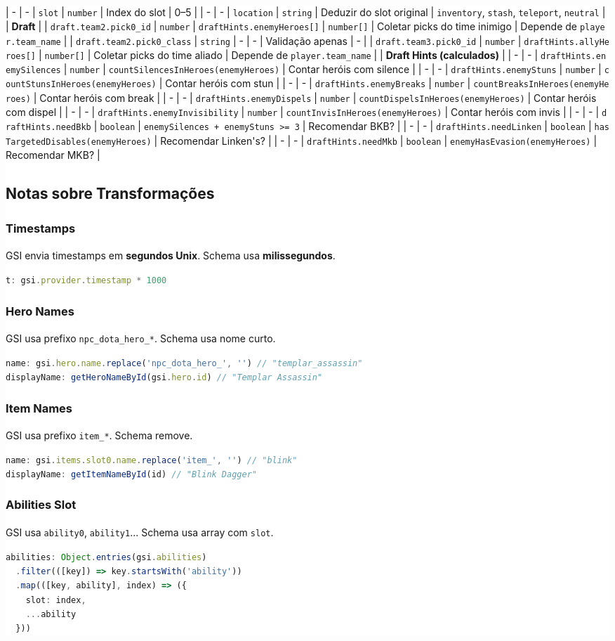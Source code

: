 | - | - | `slot` | `number` | Index do slot | 0–5 |
| - | - | `location` | `string` | Deduzir do slot original | `inventory`, `stash`, `teleport`, `neutral` |
| **Draft** |
| `draft.team2.pick0_id` | `number` | `draftHints.enemyHeroes[]` | `number[]` | Coletar picks do time inimigo | Depende de `player.team_name` |
| `draft.team2.pick0_class` | `string` | - | - | Validação apenas | - |
| `draft.team3.pick0_id` | `number` | `draftHints.allyHeroes[]` | `number[]` | Coletar picks do time aliado | Depende de `player.team_name` |
| **Draft Hints (calculados)** |
| - | - | `draftHints.enemySilences` | `number` | `countSilencesInHeroes(enemyHeroes)` | Contar heróis com silence |
| - | - | `draftHints.enemyStuns` | `number` | `countStunsInHeroes(enemyHeroes)` | Contar heróis com stun |
| - | - | `draftHints.enemyBreaks` | `number` | `countBreaksInHeroes(enemyHeroes)` | Contar heróis com break |
| - | - | `draftHints.enemyDispels` | `number` | `countDispelsInHeroes(enemyHeroes)` | Contar heróis com dispel |
| - | - | `draftHints.enemyInvisibility` | `number` | `countInvisInHeroes(enemyHeroes)` | Contar heróis com invis |
| - | - | `draftHints.needBkb` | `boolean` | `enemySilences + enemyStuns >= 3` | Recomendar BKB? |
| - | - | `draftHints.needLinken` | `boolean` | `hasTargetedDisables(enemyHeroes)` | Recomendar Linken's? |
| - | - | `draftHints.needMkb` | `boolean` | `enemyHasEvasion(enemyHeroes)` | Recomendar MKB? |

## Notas sobre Transformações

### Timestamps
GSI envia timestamps em **segundos Unix**. Schema usa **milissegundos**.
```typescript
t: gsi.provider.timestamp * 1000
```

### Hero Names
GSI usa prefixo `npc_dota_hero_*`. Schema usa nome curto.
```typescript
name: gsi.hero.name.replace('npc_dota_hero_', '') // "templar_assassin"
displayName: getHeroNameById(gsi.hero.id) // "Templar Assassin"
```

### Item Names
GSI usa prefixo `item_*`. Schema remove.
```typescript
name: gsi.items.slot0.name.replace('item_', '') // "blink"
displayName: getItemNameById(id) // "Blink Dagger"
```

### Abilities Slot
GSI usa `ability0`, `ability1`... Schema usa array com `slot`.
```typescript
abilities: Object.entries(gsi.abilities)
  .filter(([key]) => key.startsWith('ability'))
  .map(([key, ability], index) => ({
    slot: index,
    ...ability
  }))
```
